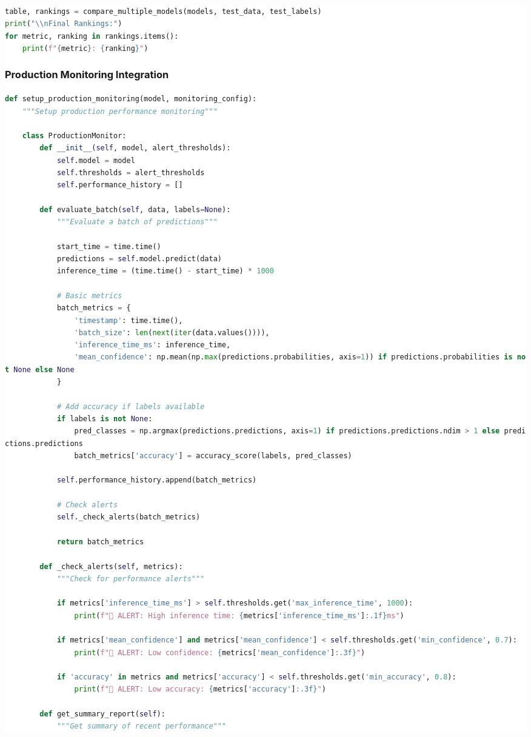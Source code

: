 ```python
table, rankings = compare_multiple_models(models, test_data, test_labels)
print("\\nFinal Rankings:")
for metric, ranking in rankings.items():
    print(f"{metric}: {ranking}")
```

### Production Monitoring Integration

```python
def setup_production_monitoring(model, monitoring_config):
    """Setup production performance monitoring"""
    
    class ProductionMonitor:
        def __init__(self, model, alert_thresholds):
            self.model = model
            self.thresholds = alert_thresholds
            self.performance_history = []
        
        def evaluate_batch(self, data, labels=None):
            """Evaluate a batch of predictions"""
            
            start_time = time.time()
            predictions = self.model.predict(data)
            inference_time = (time.time() - start_time) * 1000
            
            # Basic metrics
            batch_metrics = {
                'timestamp': time.time(),
                'batch_size': len(next(iter(data.values()))),
                'inference_time_ms': inference_time,
                'mean_confidence': np.mean(np.max(predictions.probabilities, axis=1)) if predictions.probabilities is not None else None
            }
            
            # Add accuracy if labels available
            if labels is not None:
                pred_classes = np.argmax(predictions.predictions, axis=1) if predictions.predictions.ndim > 1 else predictions.predictions
                batch_metrics['accuracy'] = accuracy_score(labels, pred_classes)
            
            self.performance_history.append(batch_metrics)
            
            # Check alerts
            self._check_alerts(batch_metrics)
            
            return batch_metrics
        
        def _check_alerts(self, metrics):
            """Check for performance alerts"""
            
            if metrics['inference_time_ms'] > self.thresholds.get('max_inference_time', 1000):
                print(f"🚨 ALERT: High inference time: {metrics['inference_time_ms']:.1f}ms")
            
            if metrics['mean_confidence'] and metrics['mean_confidence'] < self.thresholds.get('min_confidence', 0.7):
                print(f"🚨 ALERT: Low confidence: {metrics['mean_confidence']:.3f}")
            
            if 'accuracy' in metrics and metrics['accuracy'] < self.thresholds.get('min_accuracy', 0.8):
                print(f"🚨 ALERT: Low accuracy: {metrics['accuracy']:.3f}")
        
        def get_summary_report(self):
            """Get summary of recent performance"""
```